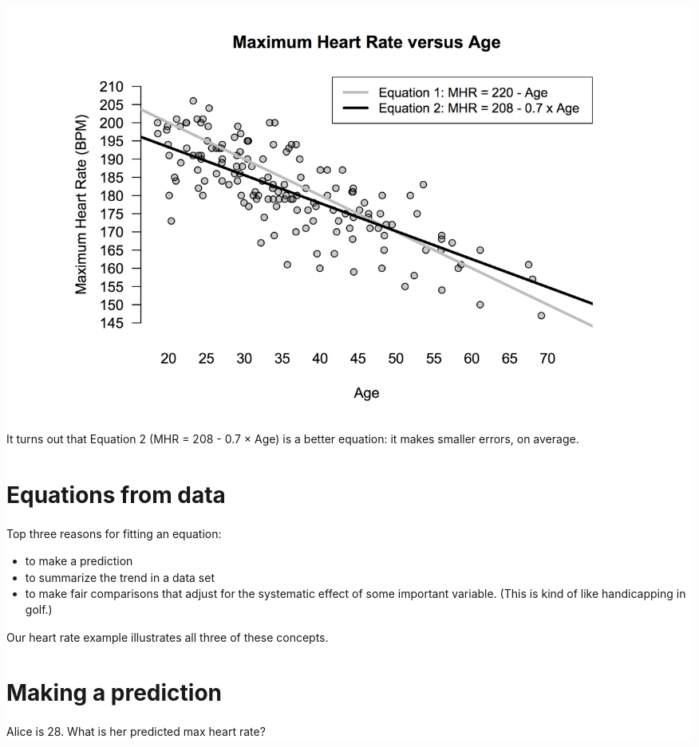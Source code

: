 <img src="fig/08_heart_rate.jpeg" title="plot of chunk unnamed-chunk-1" alt="plot of chunk unnamed-chunk-1" width="700px" style="display: block; margin: auto;" />

It turns out that Equation 2 (MHR = 208 - 0.7 $\times$ Age) is a better equation: it makes smaller errors, on average.  



Equations from data
========

Top three reasons for fitting an equation: 
- to make a prediction  
- to summarize the trend in a data set  
- to make fair comparisons that adjust for the systematic effect of some important variable.  (This is kind of like handicapping in golf.)    

Our heart rate example illustrates all three of these concepts.


Making a prediction
========

Alice is 28.  What is her predicted max heart rate?
